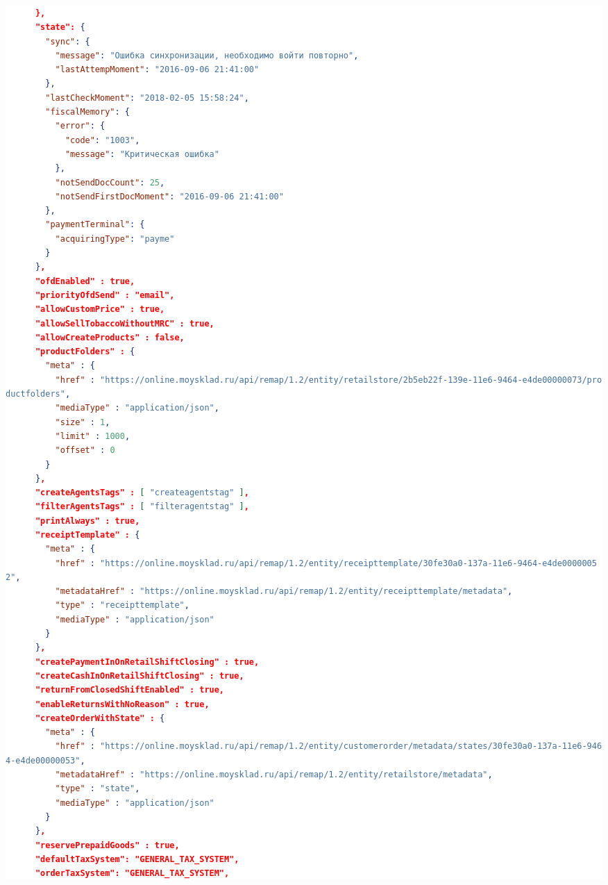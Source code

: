 ```json
      },
      "state": {
        "sync": {
          "message": "Ошибка синхронизации, необходимо войти повторно",
          "lastAttempMoment": "2016-09-06 21:41:00"
        },
        "lastCheckMoment": "2018-02-05 15:58:24",
        "fiscalMemory": {
          "error": {
            "code": "1003",
            "message": "Критическая ошибка"
          },
          "notSendDocCount": 25,
          "notSendFirstDocMoment": "2016-09-06 21:41:00"
        },
        "paymentTerminal": {
          "acquiringType": "payme"
        }
      },
      "ofdEnabled" : true,
      "priorityOfdSend" : "email",
      "allowCustomPrice" : true,
      "allowSellTobaccoWithoutMRC" : true,
      "allowCreateProducts" : false,
      "productFolders" : {
        "meta" : {
          "href" : "https://online.moysklad.ru/api/remap/1.2/entity/retailstore/2b5eb22f-139e-11e6-9464-e4de00000073/productfolders",
          "mediaType" : "application/json",
          "size" : 1,
          "limit" : 1000,
          "offset" : 0
        }
      },
      "createAgentsTags" : [ "createagentstag" ],
      "filterAgentsTags" : [ "filteragentstag" ],
      "printAlways" : true,
      "receiptTemplate" : {
        "meta" : {
          "href" : "https://online.moysklad.ru/api/remap/1.2/entity/receipttemplate/30fe30a0-137a-11e6-9464-e4de00000052",
          "metadataHref" : "https://online.moysklad.ru/api/remap/1.2/entity/receipttemplate/metadata",
          "type" : "receipttemplate",
          "mediaType" : "application/json"
        }
      },
      "createPaymentInOnRetailShiftClosing" : true,
      "createCashInOnRetailShiftClosing" : true,
      "returnFromClosedShiftEnabled" : true,
      "enableReturnsWithNoReason" : true,
      "createOrderWithState" : {
        "meta" : {
          "href" : "https://online.moysklad.ru/api/remap/1.2/entity/customerorder/metadata/states/30fe30a0-137a-11e6-9464-e4de00000053",
          "metadataHref" : "https://online.moysklad.ru/api/remap/1.2/entity/retailstore/metadata",
          "type" : "state",
          "mediaType" : "application/json"
        }
      },
      "reservePrepaidGoods" : true,
      "defaultTaxSystem": "GENERAL_TAX_SYSTEM",
      "orderTaxSystem": "GENERAL_TAX_SYSTEM",
```